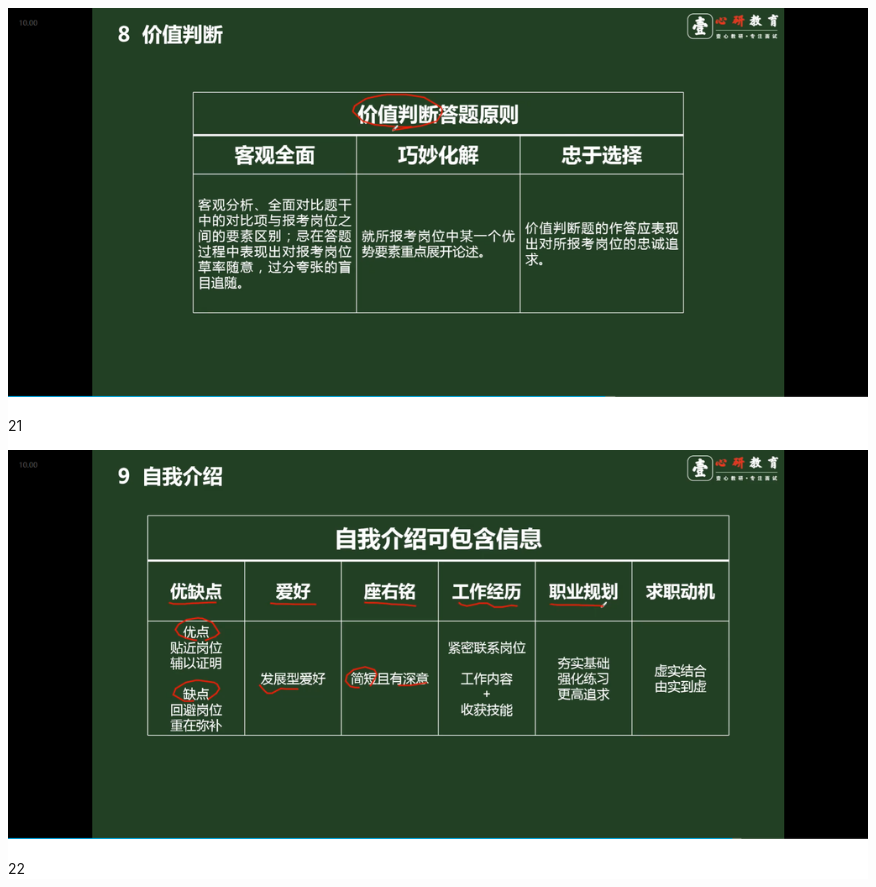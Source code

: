 ![image-20241204194245379](./%E5%B9%BF%E4%B8%9C%E7%A7%BB%E5%8A%A8%E7%BB%88%E7%AB%AF%E9%9D%A2%E8%AF%95.assets/image-20241204194245379.png)

21

![image-20241204194310060](./%E5%B9%BF%E4%B8%9C%E7%A7%BB%E5%8A%A8%E7%BB%88%E7%AB%AF%E9%9D%A2%E8%AF%95.assets/image-20241204194310060.png)

22
